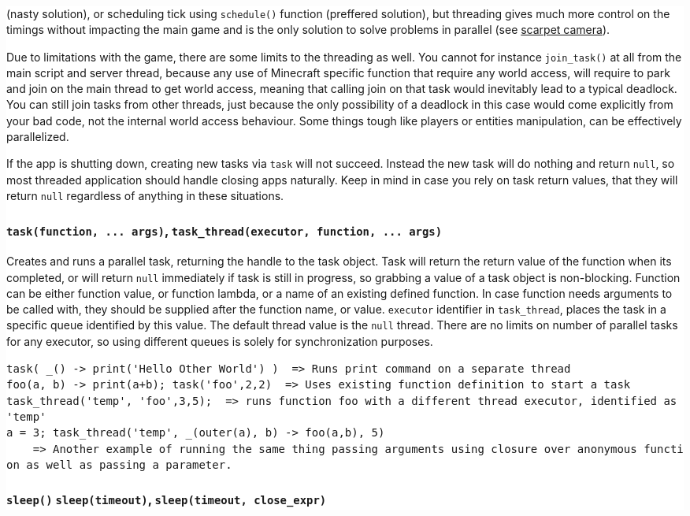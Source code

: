 (nasty solution), or scheduling tick using `schedule()` function (preffered solution), but threading gives much more control
on the timings without impacting the main game and is the only solution to solve problems in parallel 
(see [scarpet camera](/src/main/resources/assets/carpet/scripts/camera.sc)).

Due to limitations with the game, there are some limits to the threading as well. You cannot for 
instance `join_task()` at all from the main script and server thread, because any use of Minecraft specific 
function that require any world access, will require to park and join on the main thread to get world access, 
meaning that calling join on that task would inevitably lead to a typical deadlock. You can still join tasks 
from other threads, just because the only possibility of a deadlock in this case would come explicitly from your 
bad code, not the internal world access behaviour. Some things tough like players or entities manipulation, can be 
effectively parallelized.

If the app is shutting down, creating new tasks via `task` will not succeed. Instead the new task will do nothing and return
`null`, so most threaded application should handle closing apps naturally. Keep in mind in case you rely on task return values,
that they will return `null` regardless of anything in these situations.

### `task(function, ... args)`, `task_thread(executor, function, ... args)`

Creates and runs a parallel task, returning the handle to the task object. Task will return the return value of the 
function when its completed, or will return `null` immediately if task is still in progress, so grabbing a value of 
a task object is non-blocking. Function can be either function value, or function lambda, or a name of an existing 
defined function. In case function needs arguments to be called with, they should be supplied after the function 
name, or value. `executor` identifier in `task_thread`, places the task in a specific queue identified by this value. 
The default thread value is the `null` thread. There are no limits on number of parallel tasks for any executor, 
so using different queues is solely for synchronization purposes.

<pre>
task( _() -> print('Hello Other World') )  => Runs print command on a separate thread
foo(a, b) -> print(a+b); task('foo',2,2)  => Uses existing function definition to start a task
task_thread('temp', 'foo',3,5);  => runs function foo with a different thread executor, identified as 'temp'
a = 3; task_thread('temp', _(outer(a), b) -> foo(a,b), 5)  
    => Another example of running the same thing passing arguments using closure over anonymous function as well as passing a parameter.
</pre>

### `sleep()` `sleep(timeout)`, `sleep(timeout, close_expr)`

